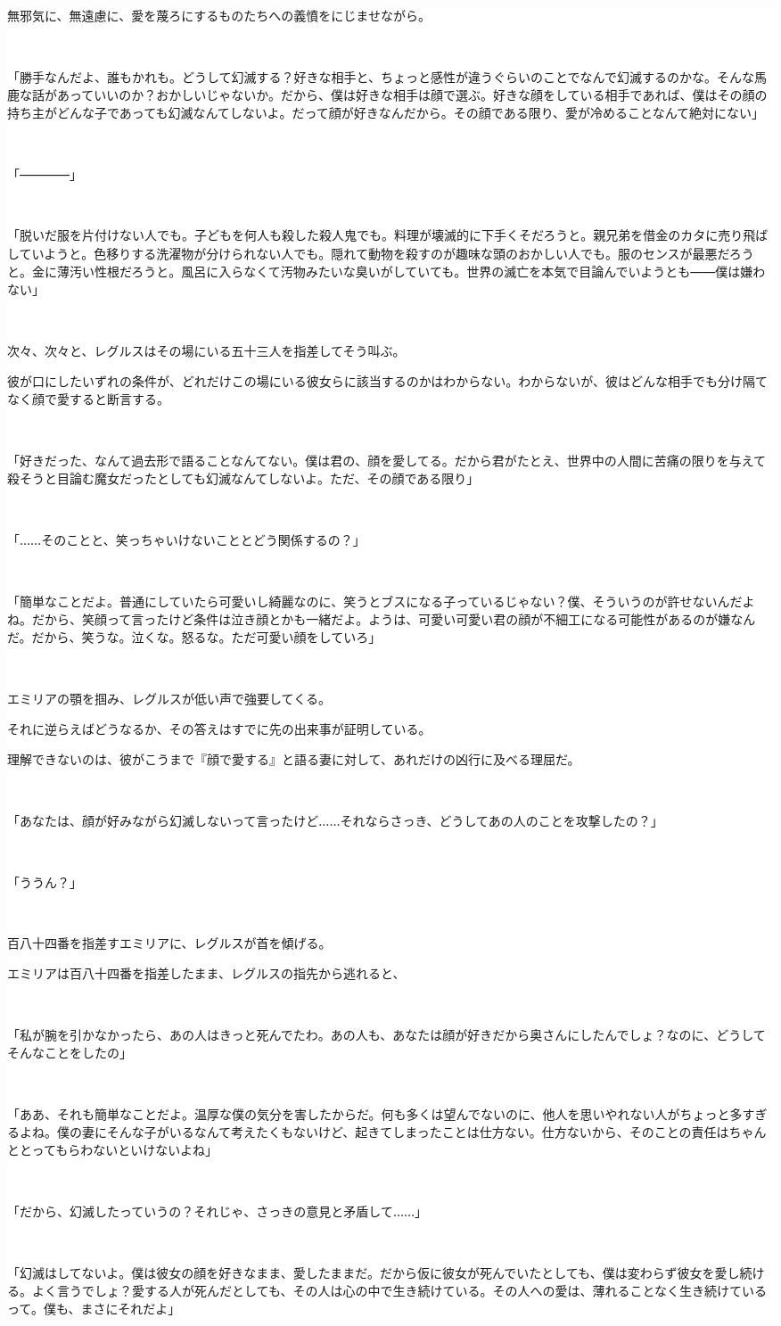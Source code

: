 無邪気に、無遠慮に、愛を蔑ろにするものたちへの義憤をにじませながら。

　

「勝手なんだよ、誰もかれも。どうして幻滅する？好きな相手と、ちょっと感性が違うぐらいのことでなんで幻滅するのかな。そんな馬鹿な話があっていいのか？おかしいじゃないか。だから、僕は好きな相手は顔で選ぶ。好きな顔をしている相手であれば、僕はその顔の持ち主がどんな子であっても幻滅なんてしないよ。だって顔が好きなんだから。その顔である限り、愛が冷めることなんて絶対にない」

　

「――――」

　

「脱いだ服を片付けない人でも。子どもを何人も殺した殺人鬼でも。料理が壊滅的に下手くそだろうと。親兄弟を借金のカタに売り飛ばしていようと。色移りする洗濯物が分けられない人でも。隠れて動物を殺すのが趣味な頭のおかしい人でも。服のセンスが最悪だろうと。金に薄汚い性根だろうと。風呂に入らなくて汚物みたいな臭いがしていても。世界の滅亡を本気で目論んでいようとも――僕は嫌わない」

　

次々、次々と、レグルスはその場にいる五十三人を指差してそう叫ぶ。

彼が口にしたいずれの条件が、どれだけこの場にいる彼女らに該当するのかはわからない。わからないが、彼はどんな相手でも分け隔てなく顔で愛すると断言する。

　

「好きだった、なんて過去形で語ることなんてない。僕は君の、顔を愛してる。だから君がたとえ、世界中の人間に苦痛の限りを与えて殺そうと目論む魔女だったとしても幻滅なんてしないよ。ただ、その顔である限り」

　

「……そのことと、笑っちゃいけないこととどう関係するの？」

　

「簡単なことだよ。普通にしていたら可愛いし綺麗なのに、笑うとブスになる子っているじゃない？僕、そういうのが許せないんだよね。だから、笑顔って言ったけど条件は泣き顔とかも一緒だよ。ようは、可愛い可愛い君の顔が不細工になる可能性があるのが嫌なんだ。だから、笑うな。泣くな。怒るな。ただ可愛い顔をしていろ」

　

エミリアの顎を掴み、レグルスが低い声で強要してくる。

それに逆らえばどうなるか、その答えはすでに先の出来事が証明している。

理解できないのは、彼がこうまで『顔で愛する』と語る妻に対して、あれだけの凶行に及べる理屈だ。

　

「あなたは、顔が好みながら幻滅しないって言ったけど……それならさっき、どうしてあの人のことを攻撃したの？」

　

「ううん？」

　

百八十四番を指差すエミリアに、レグルスが首を傾げる。

エミリアは百八十四番を指差したまま、レグルスの指先から逃れると、

　

「私が腕を引かなかったら、あの人はきっと死んでたわ。あの人も、あなたは顔が好きだから奥さんにしたんでしょ？なのに、どうしてそんなことをしたの」

　

「ああ、それも簡単なことだよ。温厚な僕の気分を害したからだ。何も多くは望んでないのに、他人を思いやれない人がちょっと多すぎるよね。僕の妻にそんな子がいるなんて考えたくもないけど、起きてしまったことは仕方ない。仕方ないから、そのことの責任はちゃんととってもらわないといけないよね」

　

「だから、幻滅したっていうの？それじゃ、さっきの意見と矛盾して……」

　

「幻滅はしてないよ。僕は彼女の顔を好きなまま、愛したままだ。だから仮に彼女が死んでいたとしても、僕は変わらず彼女を愛し続ける。よく言うでしょ？愛する人が死んだとしても、その人は心の中で生き続けている。その人への愛は、薄れることなく生き続けているって。僕も、まさにそれだよ」
